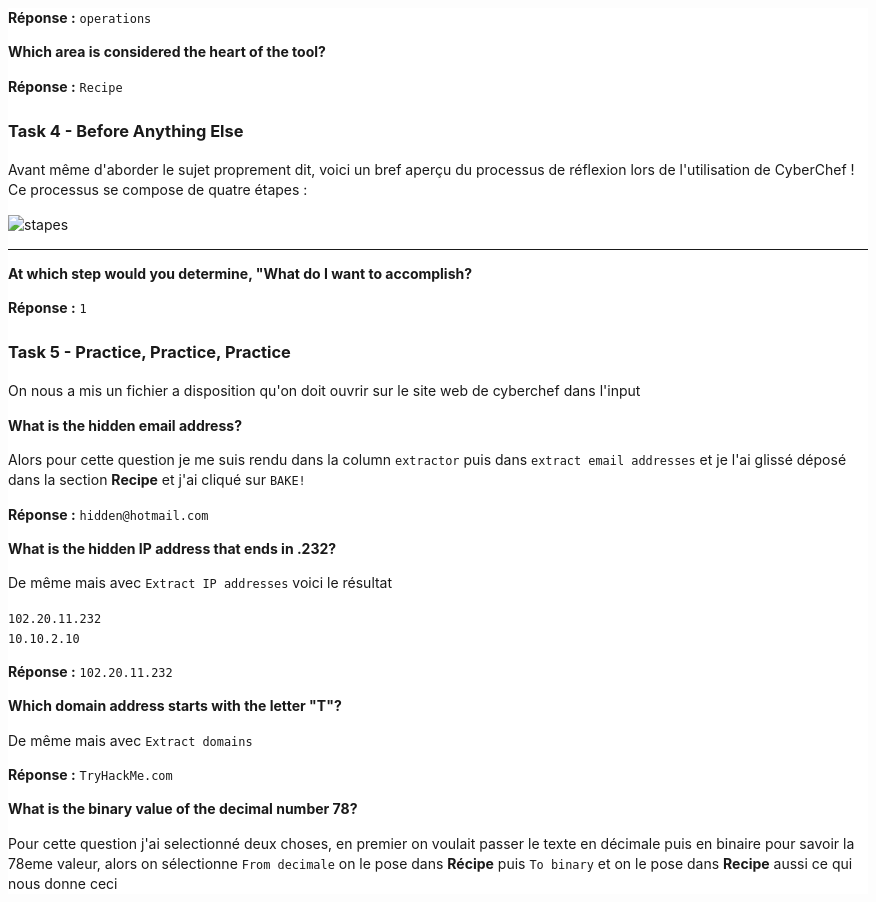 **Réponse :** `operations`

**Which area is considered the heart of the tool?**

**Réponse :** `Recipe`

### Task 4 - Before Anything Else

Avant même d'aborder le sujet proprement dit, voici un bref aperçu du processus de réflexion lors de l'utilisation de CyberChef ! Ce processus se compose de quatre étapes :

![stapes](https://tryhackme-images.s3.amazonaws.com/user-uploads/5e6bbe59a46ee9407fd65bbe/room-content/5e6bbe59a46ee9407fd65bbe-1726735685403.png)

---

**At which step would you determine, "What do I want to accomplish?**

**Réponse :** `1`

### Task 5 - Practice, Practice, Practice

On nous a mis un fichier a disposition qu'on doit ouvrir sur le site web de cyberchef dans l'input

**What is the hidden email address?**

Alors pour cette question je me suis rendu dans la column `extractor` puis dans `extract email addresses` et je l'ai glissé déposé dans la section **Recipe** et j'ai cliqué sur `BAKE!`

**Réponse :** `hidden@hotmail.com`

**What is the hidden IP address that ends in .232?**

De même mais avec `Extract IP addresses` voici le résultat

```bash
102.20.11.232
10.10.2.10
```

**Réponse :** `102.20.11.232`

**Which domain address starts with the letter "T"?**

De même mais avec `Extract domains`

**Réponse :** `TryHackMe.com`

**What is the binary value of the decimal number 78?**

Pour cette question j'ai selectionné deux choses, en premier on voulait passer le texte en décimale puis en binaire pour savoir la 78eme valeur, alors on sélectionne `From decimale` on le pose dans **Récipe** puis `To binary` et on le pose dans **Recipe** aussi ce qui nous donne ceci

```binary
```